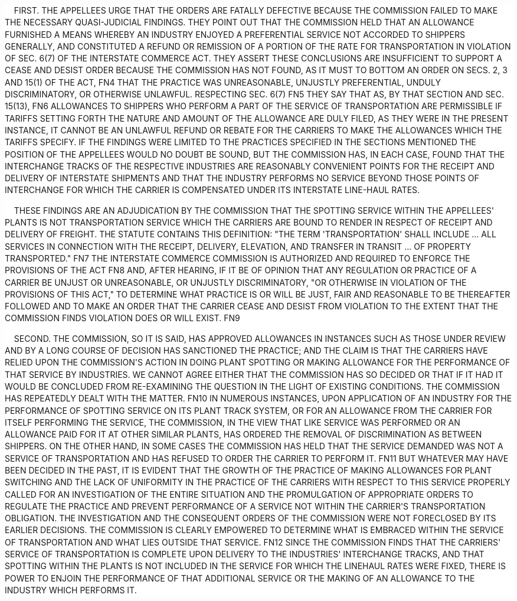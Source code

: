     FIRST.  THE APPELLEES URGE THAT THE ORDERS ARE FATALLY DEFECTIVE BECAUSE THE COMMISSION FAILED TO MAKE THE NECESSARY QUASI-JUDICIAL FINDINGS.  THEY POINT OUT THAT THE COMMISSION HELD THAT AN ALLOWANCE FURNISHED A MEANS WHEREBY AN INDUSTRY ENJOYED A PREFERENTIAL SERVICE NOT ACCORDED TO SHIPPERS GENERALLY, AND CONSTITUTED A REFUND OR REMISSION OF A PORTION OF THE RATE FOR TRANSPORTATION IN VIOLATION OF SEC. 6(7) OF THE INTERSTATE COMMERCE ACT.  THEY ASSERT THESE CONCLUSIONS ARE INSUFFICIENT TO SUPPORT A CEASE AND DESIST ORDER BECAUSE THE COMMISSION HAS NOT FOUND, AS IT MUST TO BOTTOM AN ORDER ON SECS. 2, 3 AND 15(1) OF THE ACT,  FN4  THAT THE PRACTICE WAS UNREASONABLE, UNJUSTLY PREFERENTIAL, UNDULY DISCRIMINATORY, OR OTHERWISE UNLAWFUL.  RESPECTING SEC. 6(7)  FN5  THEY SAY THAT AS, BY THAT SECTION AND SEC. 15(13),  FN6  ALLOWANCES TO SHIPPERS WHO PERFORM A PART OF THE SERVICE OF TRANSPORTATION ARE PERMISSIBLE IF TARIFFS SETTING FORTH THE NATURE AND AMOUNT OF THE ALLOWANCE ARE DULY FILED, AS THEY WERE IN THE PRESENT INSTANCE, IT CANNOT BE AN UNLAWFUL REFUND OR REBATE FOR THE CARRIERS TO MAKE THE ALLOWANCES WHICH THE TARIFFS SPECIFY.  IF THE FINDINGS WERE LIMITED TO THE PRACTICES SPECIFIED IN THE SECTIONS MENTIONED THE POSITION OF THE APPELLEES WOULD NO DOUBT BE SOUND, BUT THE COMMISSION HAS, IN EACH CASE, FOUND THAT THE INTERCHANGE TRACKS OF THE RESPECTIVE INDUSTRIES ARE REASONABLY CONVENIENT POINTS FOR THE RECEIPT AND DELIVERY OF INTERSTATE SHIPMENTS AND THAT THE INDUSTRY PERFORMS NO SERVICE BEYOND THOSE POINTS OF INTERCHANGE FOR WHICH THE CARRIER IS COMPENSATED UNDER ITS INTERSTATE LINE-HAUL RATES.

    THESE FINDINGS ARE AN ADJUDICATION BY THE COMMISSION THAT THE SPOTTING SERVICE WITHIN THE APPELLEES' PLANTS IS NOT TRANSPORTATION SERVICE WHICH THE CARRIERS ARE BOUND TO RENDER IN RESPECT OF RECEIPT AND DELIVERY OF FREIGHT.  THE STATUTE CONTAINS THIS DEFINITION:  "THE TERM 'TRANSPORTATION' SHALL INCLUDE  ...  ALL SERVICES IN CONNECTION WITH THE RECEIPT, DELIVERY, ELEVATION, AND TRANSFER IN TRANSIT  ...  OF PROPERTY TRANSPORTED."  FN7  THE INTERSTATE COMMERCE COMMISSION IS AUTHORIZED AND REQUIRED TO ENFORCE THE PROVISIONS OF THE ACT  FN8  AND, AFTER HEARING, IF IT BE OF OPINION THAT ANY REGULATION OR PRACTICE OF A CARRIER BE UNJUST OR UNREASONABLE, OR UNJUSTLY DISCRIMINATORY, "OR OTHERWISE IN VIOLATION OF THE PROVISIONS OF THIS ACT," TO DETERMINE WHAT PRACTICE IS OR WILL BE JUST, FAIR AND REASONABLE TO BE THEREAFTER FOLLOWED AND TO MAKE AN ORDER THAT THE CARRIER CEASE AND DESIST FROM VIOLATION TO THE EXTENT THAT THE COMMISSION FINDS VIOLATION DOES OR WILL EXIST.  FN9

    SECOND.  THE COMMISSION, SO IT IS SAID, HAS APPROVED ALLOWANCES IN INSTANCES SUCH AS THOSE UNDER REVIEW AND BY A LONG COURSE OF DECISION HAS SANCTIONED THE PRACTICE; AND THE CLAIM IS THAT THE CARRIERS HAVE RELIED UPON THE COMMISSION'S ACTION IN DOING PLANT SPOTTING OR MAKING ALLOWANCE FOR THE PERFORMANCE OF THAT SERVICE BY INDUSTRIES.  WE CANNOT AGREE EITHER THAT THE COMMISSION HAS SO DECIDED OR THAT IF IT HAD IT WOULD BE CONCLUDED FROM RE-EXAMINING THE QUESTION IN THE LIGHT OF EXISTING CONDITIONS.  THE COMMISSION HAS REPEATEDLY DEALT WITH THE MATTER.  FN10  IN NUMEROUS INSTANCES, UPON APPLICATION OF AN INDUSTRY FOR THE PERFORMANCE OF SPOTTING SERVICE ON ITS PLANT TRACK SYSTEM, OR FOR AN ALLOWANCE FROM THE CARRIER FOR ITSELF PERFORMING THE SERVICE, THE COMMISSION, IN THE VIEW THAT LIKE SERVICE WAS PERFORMED OR AN ALLOWANCE PAID FOR IT AT OTHER SIMILAR PLANTS, HAS ORDERED THE REMOVAL OF DISCRIMINATION AS BETWEEN SHIPPERS.  ON THE OTHER HAND, IN SOME CASES THE COMMISSION HAS HELD THAT THE SERVICE DEMANDED WAS NOT A SERVICE OF TRANSPORTATION AND HAS REFUSED TO ORDER THE CARRIER TO PERFORM IT.  FN11  BUT WHATEVER MAY HAVE BEEN DECIDED IN THE PAST, IT IS EVIDENT THAT THE GROWTH OF THE PRACTICE OF MAKING ALLOWANCES FOR PLANT SWITCHING AND THE LACK OF UNIFORMITY IN THE PRACTICE OF THE CARRIERS WITH RESPECT TO THIS SERVICE PROPERLY CALLED FOR AN INVESTIGATION OF THE ENTIRE SITUATION AND THE PROMULGATION OF APPROPRIATE ORDERS TO REGULATE THE PRACTICE AND PREVENT PERFORMANCE OF A SERVICE NOT WITHIN THE CARRIER'S TRANSPORTATION OBLIGATION.  THE INVESTIGATION AND THE CONSEQUENT ORDERS OF THE COMMISSION WERE NOT FORECLOSED BY ITS EARLIER DECISIONS.  THE COMMISSION IS CLEARLY EMPOWERED TO DETERMINE WHAT IS EMBRACED WITHIN THE SERVICE OF TRANSPORTATION AND WHAT LIES OUTSIDE THAT SERVICE.  FN12  SINCE THE COMMISSION FINDS THAT THE CARRIERS' SERVICE OF TRANSPORTATION IS COMPLETE UPON DELIVERY TO THE INDUSTRIES' INTERCHANGE TRACKS, AND THAT SPOTTING WITHIN THE PLANTS IS NOT INCLUDED IN THE SERVICE FOR WHICH THE LINEHAUL RATES WERE FIXED, THERE IS POWER TO ENJOIN THE PERFORMANCE OF THAT ADDITIONAL SERVICE OR THE MAKING OF AN ALLOWANCE TO THE INDUSTRY WHICH PERFORMS IT.
